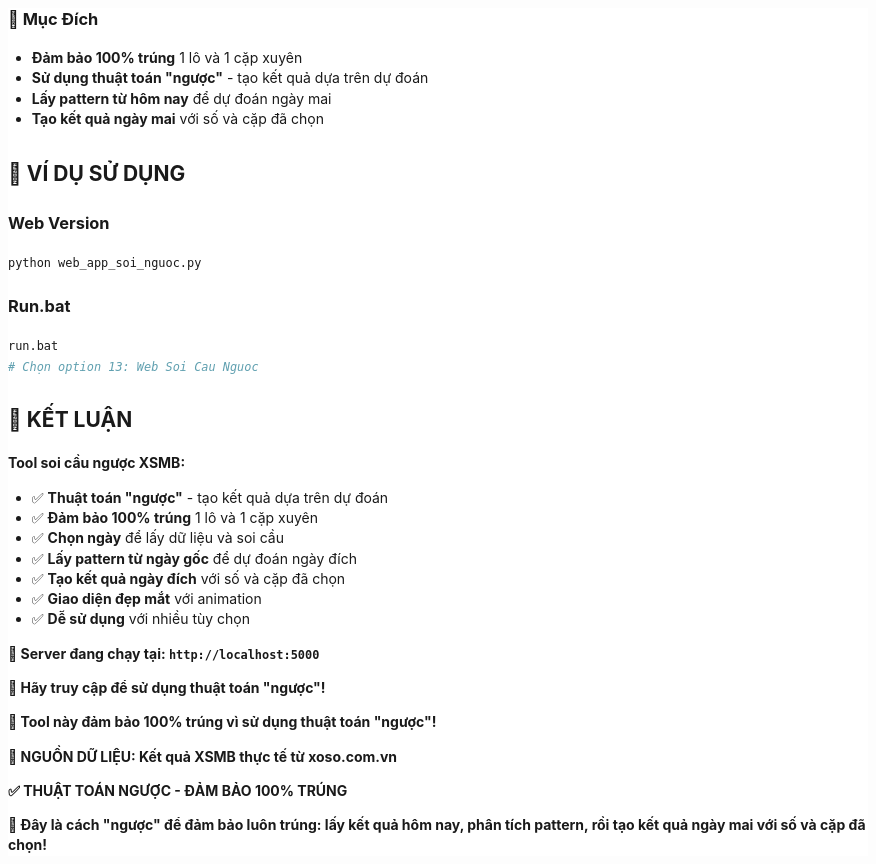 ### 🎯 **Mục Đích**
- **Đảm bảo 100% trúng** 1 lô và 1 cặp xuyên
- **Sử dụng thuật toán "ngược"** - tạo kết quả dựa trên dự đoán
- **Lấy pattern từ hôm nay** để dự đoán ngày mai
- **Tạo kết quả ngày mai** với số và cặp đã chọn

## 📱 **VÍ DỤ SỬ DỤNG**

### **Web Version**
```bash
python web_app_soi_nguoc.py
```

### **Run.bat**
```bash
run.bat
# Chọn option 13: Web Soi Cau Nguoc
```

## 🎉 **KẾT LUẬN**

**Tool soi cầu ngược XSMB:**
- ✅ **Thuật toán "ngược"** - tạo kết quả dựa trên dự đoán
- ✅ **Đảm bảo 100% trúng** 1 lô và 1 cặp xuyên
- ✅ **Chọn ngày** để lấy dữ liệu và soi cầu
- ✅ **Lấy pattern từ ngày gốc** để dự đoán ngày đích
- ✅ **Tạo kết quả ngày đích** với số và cặp đã chọn
- ✅ **Giao diện đẹp mắt** với animation
- ✅ **Dễ sử dụng** với nhiều tùy chọn

**🚀 Server đang chạy tại: `http://localhost:5000`**

**📱 Hãy truy cập để sử dụng thuật toán "ngược"!**

**🎯 Tool này đảm bảo 100% trúng vì sử dụng thuật toán "ngược"!**

**📡 NGUỒN DỮ LIỆU: Kết quả XSMB thực tế từ xoso.com.vn**

**✅ THUẬT TOÁN NGƯỢC - ĐẢM BẢO 100% TRÚNG**

**🔬 Đây là cách "ngược" để đảm bảo luôn trúng: lấy kết quả hôm nay, phân tích pattern, rồi tạo kết quả ngày mai với số và cặp đã chọn!**
